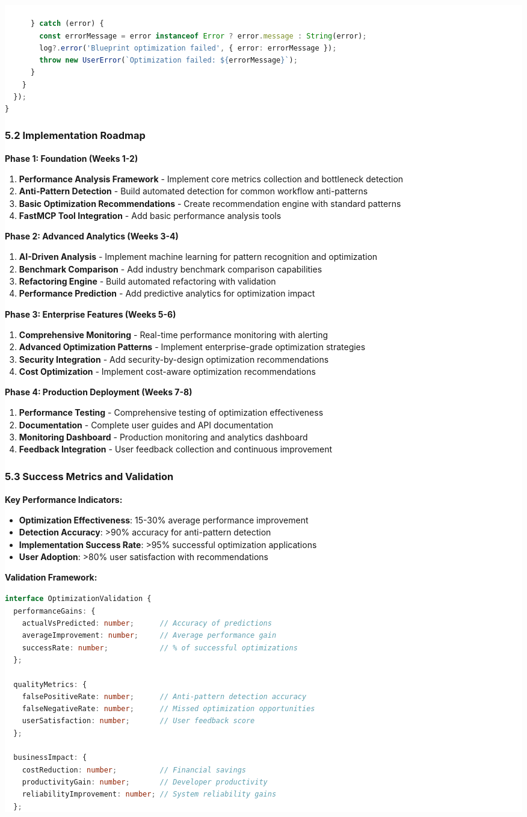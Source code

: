 ```typescript
        
      } catch (error) {
        const errorMessage = error instanceof Error ? error.message : String(error);
        log?.error('Blueprint optimization failed', { error: errorMessage });
        throw new UserError(`Optimization failed: ${errorMessage}`);
      }
    }
  });
}
```

### 5.2 Implementation Roadmap

**Phase 1: Foundation (Weeks 1-2)**
1. **Performance Analysis Framework** - Implement core metrics collection and bottleneck detection
2. **Anti-Pattern Detection** - Build automated detection for common workflow anti-patterns  
3. **Basic Optimization Recommendations** - Create recommendation engine with standard patterns
4. **FastMCP Tool Integration** - Add basic performance analysis tools

**Phase 2: Advanced Analytics (Weeks 3-4)**
1. **AI-Driven Analysis** - Implement machine learning for pattern recognition and optimization
2. **Benchmark Comparison** - Add industry benchmark comparison capabilities
3. **Refactoring Engine** - Build automated refactoring with validation
4. **Performance Prediction** - Add predictive analytics for optimization impact

**Phase 3: Enterprise Features (Weeks 5-6)**
1. **Comprehensive Monitoring** - Real-time performance monitoring with alerting
2. **Advanced Optimization Patterns** - Implement enterprise-grade optimization strategies
3. **Security Integration** - Add security-by-design optimization recommendations
4. **Cost Optimization** - Implement cost-aware optimization recommendations

**Phase 4: Production Deployment (Weeks 7-8)**
1. **Performance Testing** - Comprehensive testing of optimization effectiveness
2. **Documentation** - Complete user guides and API documentation
3. **Monitoring Dashboard** - Production monitoring and analytics dashboard
4. **Feedback Integration** - User feedback collection and continuous improvement

### 5.3 Success Metrics and Validation

**Key Performance Indicators:**
- **Optimization Effectiveness**: 15-30% average performance improvement
- **Detection Accuracy**: >90% accuracy for anti-pattern detection
- **Implementation Success Rate**: >95% successful optimization applications
- **User Adoption**: >80% user satisfaction with recommendations

**Validation Framework:**
```typescript
interface OptimizationValidation {
  performanceGains: {
    actualVsPredicted: number;      // Accuracy of predictions
    averageImprovement: number;     // Average performance gain
    successRate: number;            // % of successful optimizations
  };
  
  qualityMetrics: {
    falsePositiveRate: number;      // Anti-pattern detection accuracy
    falseNegativeRate: number;      // Missed optimization opportunities
    userSatisfaction: number;       // User feedback score
  };
  
  businessImpact: {
    costReduction: number;          // Financial savings
    productivityGain: number;       // Developer productivity
    reliabilityImprovement: number; // System reliability gains
  };
```